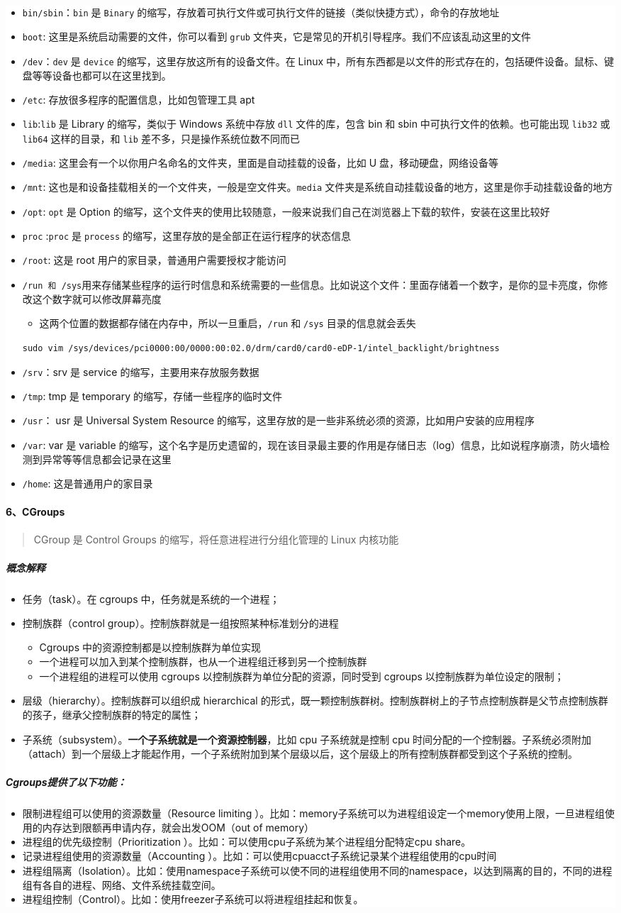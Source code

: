 - `bin/sbin`：`bin` 是 `Binary` 的缩写，存放着可执行文件或可执行文件的链接（类似快捷方式），命令的存放地址

- `boot`: 这里是系统启动需要的文件，你可以看到 `grub` 文件夹，它是常见的开机引导程序。我们不应该乱动这里的文件

- `/dev`：`dev` 是 `device` 的缩写，这里存放这所有的设备文件。在 Linux 中，所有东西都是以文件的形式存在的，包括硬件设备。鼠标、键盘等等设备也都可以在这里找到。

- `/etc`: 存放很多程序的配置信息，比如包管理工具 apt

- `lib`:`lib` 是 Library 的缩写，类似于 Windows 系统中存放 `dll` 文件的库，包含 bin 和 sbin 中可执行文件的依赖。也可能出现 `lib32` 或 `lib64` 这样的目录，和 `lib` 差不多，只是操作系统位数不同而已

- `/media`: 这里会有一个以你用户名命名的文件夹，里面是自动挂载的设备，比如 U 盘，移动硬盘，网络设备等

- `/mnt`: 这也是和设备挂载相关的一个文件夹，一般是空文件夹。`media` 文件夹是系统自动挂载设备的地方，这里是你手动挂载设备的地方

- `/opt`: `opt` 是 Option 的缩写，这个文件夹的使用比较随意，一般来说我们自己在浏览器上下载的软件，安装在这里比较好

- `proc` :`proc` 是 `process` 的缩写，这里存放的是全部正在运行程序的状态信息

- `/root`: 这是 root 用户的家目录，普通用户需要授权才能访问

- `/run 和 /sys`用来存储某些程序的运行时信息和系统需要的一些信息。比如说这个文件：里面存储着一个数字，是你的显卡亮度，你修改这个数字就可以修改屏幕亮度

  - 这两个位置的数据都存储在内存中，所以一旦重启，`/run` 和 `/sys` 目录的信息就会丢失

  ```shell
  sudo vim /sys/devices/pci0000:00/0000:00:02.0/drm/card0/card0-eDP-1/intel_backlight/brightness
  ```

- `/srv`：srv 是 service 的缩写，主要用来存放服务数据

- `/tmp`: tmp 是 temporary 的缩写，存储一些程序的临时文件

- `/usr`： usr 是 Universal System Resource 的缩写，这里存放的是一些非系统必须的资源，比如用户安装的应用程序

- `/var`: var 是 variable 的缩写，这个名字是历史遗留的，现在该目录最主要的作用是存储日志（log）信息，比如说程序崩溃，防火墙检测到异常等等信息都会记录在这里

- `/home`: 这是普通用户的家目录



#### 6、CGroups

> CGroup 是 Control Groups 的缩写，将任意进程进行分组化管理的 Linux 内核功能

##### 概念解释

- 任务（task）。在 cgroups 中，任务就是系统的一个进程；

- 控制族群（control group）。控制族群就是一组按照某种标准划分的进程
  - Cgroups 中的资源控制都是以控制族群为单位实现
  - 一个进程可以加入到某个控制族群，也从一个进程组迁移到另一个控制族群
  - 一个进程组的进程可以使用 cgroups 以控制族群为单位分配的资源，同时受到 cgroups 以控制族群为单位设定的限制；

- 层级（hierarchy）。控制族群可以组织成 hierarchical 的形式，既一颗控制族群树。控制族群树上的子节点控制族群是父节点控制族群的孩子，继承父控制族群的特定的属性；

- 子系统（subsystem）。**一个子系统就是一个资源控制器**，比如 cpu 子系统就是控制 cpu 时间分配的一个控制器。子系统必须附加（attach）到一个层级上才能起作用，一个子系统附加到某个层级以后，这个层级上的所有控制族群都受到这个子系统的控制。

##### Cgroups提供了以下功能：

- 限制进程组可以使用的资源数量（Resource limiting ）。比如：memory子系统可以为进程组设定一个memory使用上限，一旦进程组使用的内存达到限额再申请内存，就会出发OOM（out of memory）
- 进程组的优先级控制（Prioritization ）。比如：可以使用cpu子系统为某个进程组分配特定cpu share。
- 记录进程组使用的资源数量（Accounting ）。比如：可以使用cpuacct子系统记录某个进程组使用的cpu时间
- 进程组隔离（Isolation）。比如：使用namespace子系统可以使不同的进程组使用不同的namespace，以达到隔离的目的，不同的进程组有各自的进程、网络、文件系统挂载空间。
- 进程组控制（Control）。比如：使用freezer子系统可以将进程组挂起和恢复。
